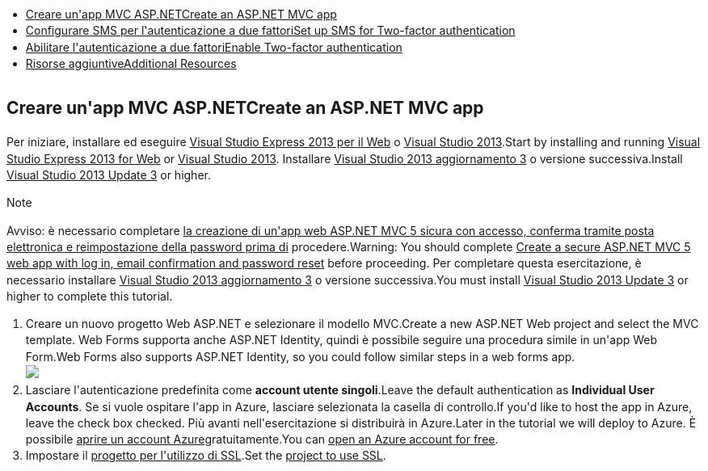 - [<span data-ttu-id="cb4fc-111">Creare un'app MVC ASP.NET</span><span class="sxs-lookup"><span data-stu-id="cb4fc-111">Create an ASP.NET MVC app</span></span>](#createMvc)
- [<span data-ttu-id="cb4fc-112">Configurare SMS per l'autenticazione a due fattori</span><span class="sxs-lookup"><span data-stu-id="cb4fc-112">Set up SMS for Two-factor authentication</span></span>](#SMS)
- [<span data-ttu-id="cb4fc-113">Abilitare l'autenticazione a due fattori</span><span class="sxs-lookup"><span data-stu-id="cb4fc-113">Enable Two-factor authentication</span></span>](#enable2)
- [<span data-ttu-id="cb4fc-114">Risorse aggiuntive</span><span class="sxs-lookup"><span data-stu-id="cb4fc-114">Additional Resources</span></span>](#addRes)

<a id="createMvc"></a>
## <a name="create-an-aspnet-mvc-app"></a><span data-ttu-id="cb4fc-115">Creare un'app MVC ASP.NET</span><span class="sxs-lookup"><span data-stu-id="cb4fc-115">Create an ASP.NET MVC app</span></span>

<span data-ttu-id="cb4fc-116">Per iniziare, installare ed eseguire [Visual Studio Express 2013 per il Web](https://go.microsoft.com/fwlink/?LinkId=299058) o [Visual Studio 2013](https://go.microsoft.com/fwlink/?LinkId=306566).</span><span class="sxs-lookup"><span data-stu-id="cb4fc-116">Start by installing and running [Visual Studio Express 2013 for Web](https://go.microsoft.com/fwlink/?LinkId=299058) or [Visual Studio 2013](https://go.microsoft.com/fwlink/?LinkId=306566).</span></span> <span data-ttu-id="cb4fc-117">Installare [Visual Studio 2013 aggiornamento 3](https://go.microsoft.com/fwlink/?LinkId=390465) o versione successiva.</span><span class="sxs-lookup"><span data-stu-id="cb4fc-117">Install [Visual Studio 2013 Update 3](https://go.microsoft.com/fwlink/?LinkId=390465) or higher.</span></span>

> [!NOTE]
> <span data-ttu-id="cb4fc-118">Avviso: è necessario completare [la creazione di un'app web ASP.NET MVC 5 sicura con accesso, conferma tramite posta elettronica e reimpostazione della password prima di](create-an-aspnet-mvc-5-web-app-with-email-confirmation-and-password-reset.md) procedere.</span><span class="sxs-lookup"><span data-stu-id="cb4fc-118">Warning: You should complete [Create a secure ASP.NET MVC 5 web app with log in, email confirmation and password reset](create-an-aspnet-mvc-5-web-app-with-email-confirmation-and-password-reset.md) before proceeding.</span></span> <span data-ttu-id="cb4fc-119">Per completare questa esercitazione, è necessario installare [Visual Studio 2013 aggiornamento 3](https://go.microsoft.com/fwlink/?LinkId=390465) o versione successiva.</span><span class="sxs-lookup"><span data-stu-id="cb4fc-119">You must install [Visual Studio 2013 Update 3](https://go.microsoft.com/fwlink/?LinkId=390465) or higher to complete this tutorial.</span></span>

1. <span data-ttu-id="cb4fc-120">Creare un nuovo progetto Web ASP.NET e selezionare il modello MVC.</span><span class="sxs-lookup"><span data-stu-id="cb4fc-120">Create a new ASP.NET Web project and select the MVC template.</span></span> <span data-ttu-id="cb4fc-121">Web Forms supporta anche ASP.NET Identity, quindi è possibile seguire una procedura simile in un'app Web Form.</span><span class="sxs-lookup"><span data-stu-id="cb4fc-121">Web Forms also supports ASP.NET Identity, so you could follow similar steps in a web forms app.</span></span>  
    ![](aspnet-mvc-5-app-with-sms-and-email-two-factor-authentication/_static/image1.png)
2. <span data-ttu-id="cb4fc-122">Lasciare l'autenticazione predefinita come **account utente singoli**.</span><span class="sxs-lookup"><span data-stu-id="cb4fc-122">Leave the default authentication as **Individual User Accounts**.</span></span> <span data-ttu-id="cb4fc-123">Se si vuole ospitare l'app in Azure, lasciare selezionata la casella di controllo.</span><span class="sxs-lookup"><span data-stu-id="cb4fc-123">If you'd like to host the app in Azure, leave the check box checked.</span></span> <span data-ttu-id="cb4fc-124">Più avanti nell'esercitazione si distribuirà in Azure.</span><span class="sxs-lookup"><span data-stu-id="cb4fc-124">Later in the tutorial we will deploy to Azure.</span></span> <span data-ttu-id="cb4fc-125">È possibile [aprire un account Azure](https://azure.microsoft.com/pricing/free-trial/?WT.mc_id=A261C142F)gratuitamente.</span><span class="sxs-lookup"><span data-stu-id="cb4fc-125">You can [open an Azure account for free](https://azure.microsoft.com/pricing/free-trial/?WT.mc_id=A261C142F).</span></span>
3. <span data-ttu-id="cb4fc-126">Impostare il [progetto per l'utilizzo di SSL](create-an-aspnet-mvc-5-app-with-facebook-and-google-oauth2-and-openid-sign-on.md).</span><span class="sxs-lookup"><span data-stu-id="cb4fc-126">Set the [project to use SSL](create-an-aspnet-mvc-5-app-with-facebook-and-google-oauth2-and-openid-sign-on.md).</span></span>
